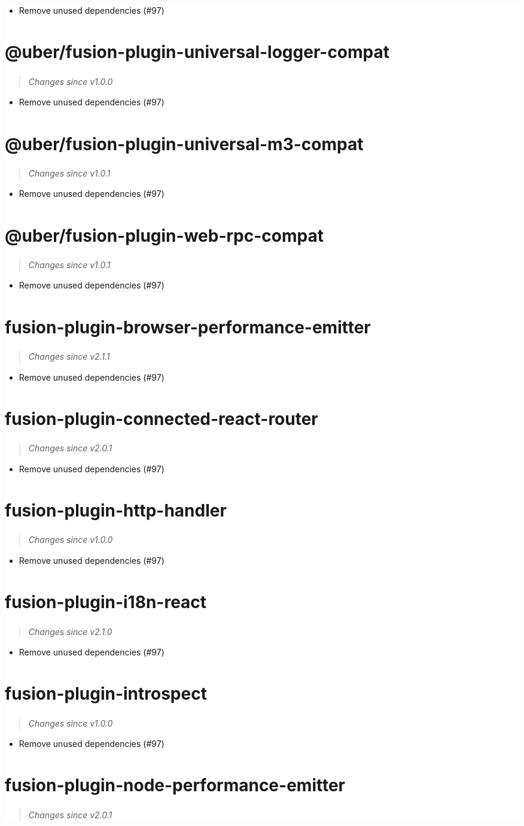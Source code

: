  - Remove unused dependencies (#97)

# @uber/fusion-plugin-universal-logger-compat
> *Changes since v1.0.0*

 - Remove unused dependencies (#97)

# @uber/fusion-plugin-universal-m3-compat
> *Changes since v1.0.1*

 - Remove unused dependencies (#97)

# @uber/fusion-plugin-web-rpc-compat
> *Changes since v1.0.1*

 - Remove unused dependencies (#97)

# fusion-plugin-browser-performance-emitter
> *Changes since v2.1.1*

 - Remove unused dependencies (#97)

# fusion-plugin-connected-react-router
> *Changes since v2.0.1*

 - Remove unused dependencies (#97)

# fusion-plugin-http-handler
> *Changes since v1.0.0*

 - Remove unused dependencies (#97)

# fusion-plugin-i18n-react
> *Changes since v2.1.0*

 - Remove unused dependencies (#97)

# fusion-plugin-introspect
> *Changes since v1.0.0*

 - Remove unused dependencies (#97)

# fusion-plugin-node-performance-emitter
> *Changes since v2.0.1*

